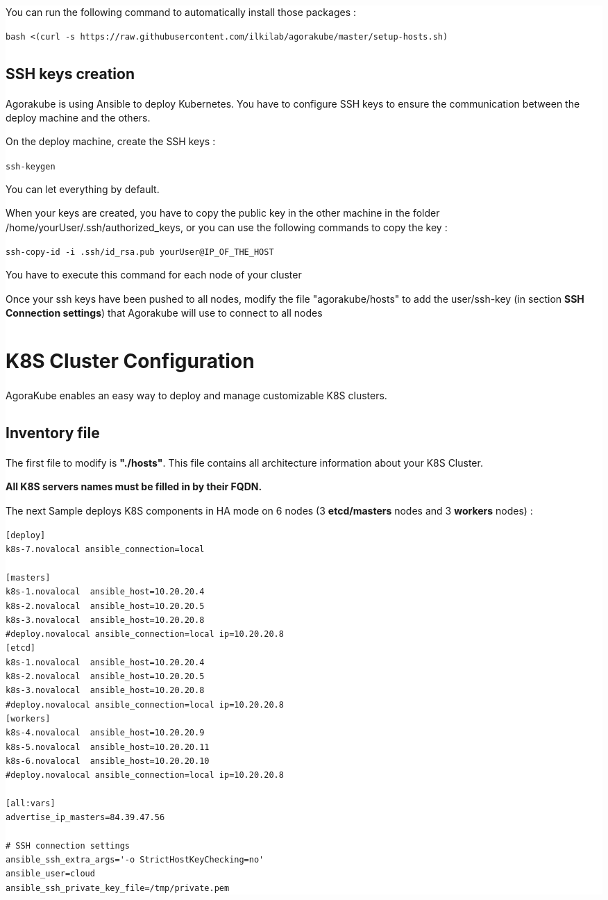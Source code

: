 You can run the following command to automatically install those packages :
```
bash <(curl -s https://raw.githubusercontent.com/ilkilab/agorakube/master/setup-hosts.sh)
```

## SSH keys creation

Agorakube is using Ansible to deploy Kubernetes. You have to configure SSH keys to ensure the communication between the deploy machine and the others.

On the deploy machine, create the SSH keys :
```
ssh-keygen
```
You can let everything by default.

When your keys are created, you have to copy the public key in the other machine in the folder /home/yourUser/.ssh/authorized_keys, or you can use the following commands to copy the key :
```
ssh-copy-id -i .ssh/id_rsa.pub yourUser@IP_OF_THE_HOST
```
You have to execute this command for each node of your cluster

Once your ssh keys have been pushed to all nodes, modify the file "agorakube/hosts" to add the user/ssh-key (in section **SSH Connection settings**) that Agorakube will use to connect to all nodes

# K8S Cluster Configuration

AgoraKube enables an easy way to deploy and manage customizable K8S clusters.

## Inventory file

The first file to modify is **"./hosts"**. This file contains all architecture information about your K8S Cluster.

**All K8S servers names must be filled in by their FQDN.**

The next Sample deploys K8S components in HA mode on 6 nodes (3 **etcd/masters** nodes and 3 **workers** nodes) :

```
[deploy]
k8s-7.novalocal ansible_connection=local

[masters]
k8s-1.novalocal  ansible_host=10.20.20.4
k8s-2.novalocal  ansible_host=10.20.20.5
k8s-3.novalocal  ansible_host=10.20.20.8
#deploy.novalocal ansible_connection=local ip=10.20.20.8
[etcd]
k8s-1.novalocal  ansible_host=10.20.20.4
k8s-2.novalocal  ansible_host=10.20.20.5
k8s-3.novalocal  ansible_host=10.20.20.8
#deploy.novalocal ansible_connection=local ip=10.20.20.8
[workers]
k8s-4.novalocal  ansible_host=10.20.20.9
k8s-5.novalocal  ansible_host=10.20.20.11
k8s-6.novalocal  ansible_host=10.20.20.10
#deploy.novalocal ansible_connection=local ip=10.20.20.8

[all:vars]
advertise_ip_masters=84.39.47.56

# SSH connection settings
ansible_ssh_extra_args='-o StrictHostKeyChecking=no'
ansible_user=cloud
ansible_ssh_private_key_file=/tmp/private.pem
```